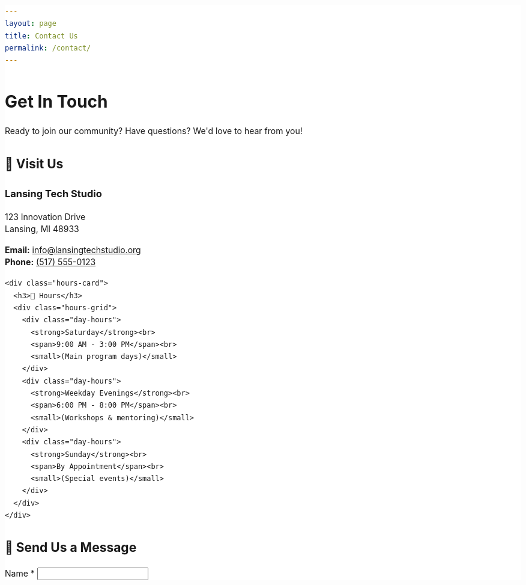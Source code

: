 ```yaml
---
layout: page
title: Contact Us
permalink: /contact/
---
```


<div class="contact-hero">
  <h1>Get In Touch</h1>
  <p class="lead">Ready to join our community? Have questions? We'd love to hear from you!</p>
</div>

<div class="contact-section">
  <div class="contact-info">
    <h2>📍 Visit Us</h2>
    <div class="info-card">
      <h3>Lansing Tech Studio</h3>
      <p>
        123 Innovation Drive<br>
        Lansing, MI 48933
      </p>
      <p>
        <strong>Email:</strong> <a href="mailto:info@lansingtechstudio.org">info@lansingtechstudio.org</a><br>
        <strong>Phone:</strong> <a href="tel:517-555-0123">(517) 555-0123</a>
      </p>
    </div>
    
    <div class="hours-card">
      <h3>📅 Hours</h3>
      <div class="hours-grid">
        <div class="day-hours">
          <strong>Saturday</strong><br>
          <span>9:00 AM - 3:00 PM</span><br>
          <small>(Main program days)</small>
        </div>
        <div class="day-hours">
          <strong>Weekday Evenings</strong><br>
          <span>6:00 PM - 8:00 PM</span><br>
          <small>(Workshops & mentoring)</small>
        </div>
        <div class="day-hours">
          <strong>Sunday</strong><br>
          <span>By Appointment</span><br>
          <small>(Special events)</small>
        </div>
      </div>
    </div>
  </div>
  
  <div class="contact-form">
    <h2>💬 Send Us a Message</h2>
    <form class="contact-form-container" action="https://formspree.io/f/YOUR_FORM_ID" method="POST">
      <div class="form-group">
        <label for="name">Name *</label>
        <input type="text" id="name" name="name" required>
      </div>
      